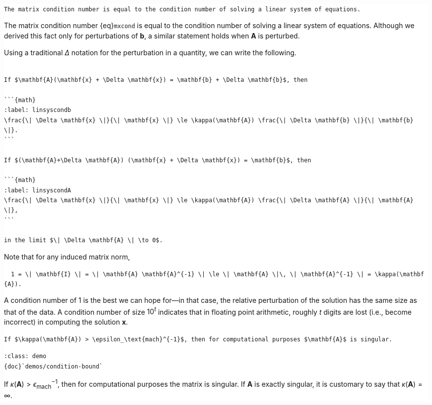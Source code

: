 ```{margin}
The matrix condition number is equal to the condition number of solving a linear system of equations.
```

The matrix condition number {eq}`mxcond` is equal to the condition number of solving a linear system of equations. Although we derived this fact only for perturbations of $\mathbf{b}$, a similar statement holds when $\mathbf{A}$ is perturbed.

Using a traditional $\Delta$ notation for the perturbation in a quantity, we can write the following.

````{prf:observation}

If $\mathbf{A}(\mathbf{x} + \Delta \mathbf{x}) = \mathbf{b} + \Delta \mathbf{b}$, then

```{math}
:label: linsyscondb
\frac{\| \Delta \mathbf{x} \|}{\| \mathbf{x} \|} \le \kappa(\mathbf{A}) \frac{\| \Delta \mathbf{b} \|}{\| \mathbf{b} \|}.
```

If $(\mathbf{A}+\Delta \mathbf{A}) (\mathbf{x} + \Delta \mathbf{x}) = \mathbf{b}$, then

```{math}
:label: linsyscondA
\frac{\| \Delta \mathbf{x} \|}{\| \mathbf{x} \|} \le \kappa(\mathbf{A}) \frac{\| \Delta \mathbf{A} \|}{\| \mathbf{A} \|},
```

in the limit $\| \Delta \mathbf{A} \| \to 0$.
````

Note that for any induced matrix norm,

```{math}
  1 = \| \mathbf{I} \| = \| \mathbf{A} \mathbf{A}^{-1} \| \le \| \mathbf{A} \|\, \| \mathbf{A}^{-1} \| = \kappa(\mathbf{A}).
```

A condition number of 1 is the best we can hope for—in that case, the relative perturbation of the solution has the same size as that of the data.  A condition number of size $10^t$ indicates that in floating point arithmetic, roughly $t$ digits are lost (i.e., become incorrect) in computing the solution $\mathbf{x}$.

```{margin}
If $\kappa(\mathbf{A}) > \epsilon_\text{mach}^{-1}$, then for computational purposes $\mathbf{A}$ is singular.
```

```{prf:example} Julia demo
:class: demo
{doc}`demos/condition-bound`
```

If $\kappa(\mathbf{A}) > \epsilon_\text{mach}^{-1}$, then for computational purposes the matrix is singular. If $\mathbf{A}$ is exactly singular, it is customary to say that $\kappa(\mathbf{A})=\infty$.
